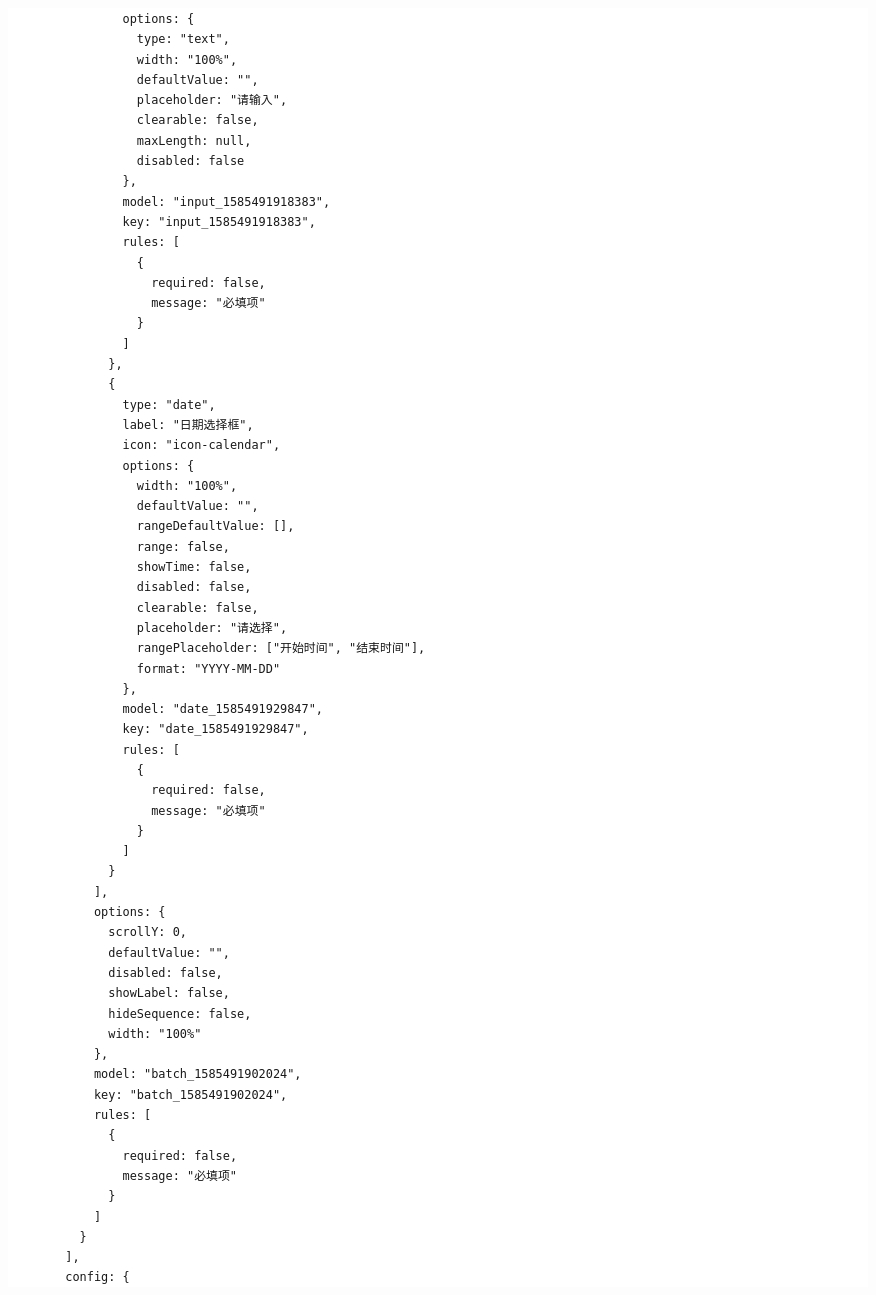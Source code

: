 ```html
                options: {
                  type: "text",
                  width: "100%",
                  defaultValue: "",
                  placeholder: "请输入",
                  clearable: false,
                  maxLength: null,
                  disabled: false
                },
                model: "input_1585491918383",
                key: "input_1585491918383",
                rules: [
                  {
                    required: false,
                    message: "必填项"
                  }
                ]
              },
              {
                type: "date",
                label: "日期选择框",
                icon: "icon-calendar",
                options: {
                  width: "100%",
                  defaultValue: "",
                  rangeDefaultValue: [],
                  range: false,
                  showTime: false,
                  disabled: false,
                  clearable: false,
                  placeholder: "请选择",
                  rangePlaceholder: ["开始时间", "结束时间"],
                  format: "YYYY-MM-DD"
                },
                model: "date_1585491929847",
                key: "date_1585491929847",
                rules: [
                  {
                    required: false,
                    message: "必填项"
                  }
                ]
              }
            ],
            options: {
              scrollY: 0,
              defaultValue: "",
              disabled: false,
              showLabel: false,
              hideSequence: false,
              width: "100%"
            },
            model: "batch_1585491902024",
            key: "batch_1585491902024",
            rules: [
              {
                required: false,
                message: "必填项"
              }
            ]
          }
        ],
        config: {
```